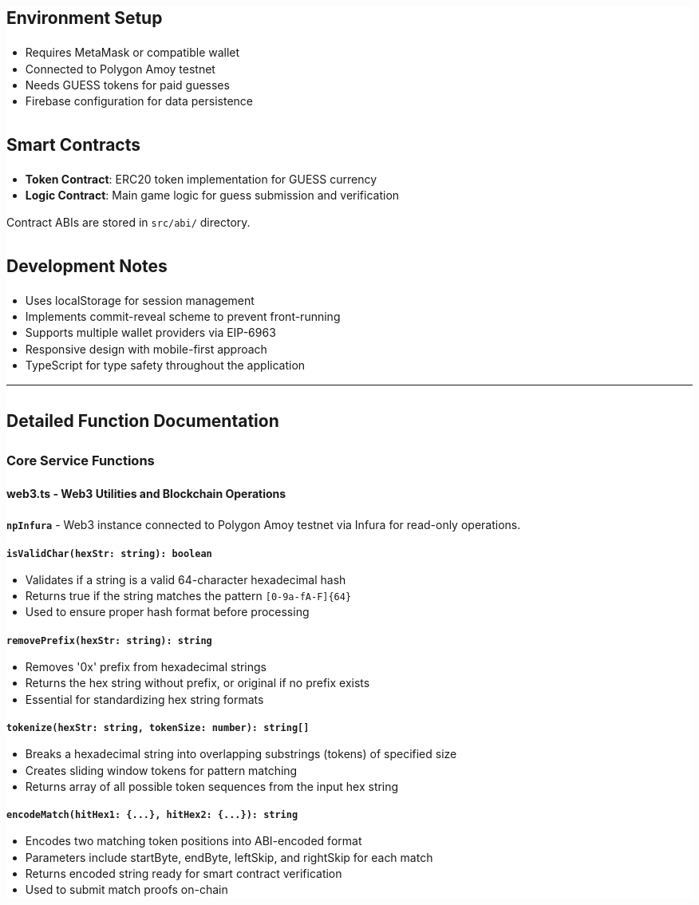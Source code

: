 ## Environment Setup

- Requires MetaMask or compatible wallet
- Connected to Polygon Amoy testnet
- Needs GUESS tokens for paid guesses
- Firebase configuration for data persistence

## Smart Contracts

- **Token Contract**: ERC20 token implementation for GUESS currency
- **Logic Contract**: Main game logic for guess submission and verification

Contract ABIs are stored in `src/abi/` directory.

## Development Notes

- Uses localStorage for session management
- Implements commit-reveal scheme to prevent front-running
- Supports multiple wallet providers via EIP-6963
- Responsive design with mobile-first approach
- TypeScript for type safety throughout the application





---

## Detailed Function Documentation

### Core Service Functions

#### **web3.ts** - Web3 Utilities and Blockchain Operations

**`npInfura`** - Web3 instance connected to Polygon Amoy testnet via Infura for read-only operations.

**`isValidChar(hexStr: string): boolean`**
- Validates if a string is a valid 64-character hexadecimal hash
- Returns true if the string matches the pattern `[0-9a-fA-F]{64}`
- Used to ensure proper hash format before processing

**`removePrefix(hexStr: string): string`**
- Removes '0x' prefix from hexadecimal strings
- Returns the hex string without prefix, or original if no prefix exists
- Essential for standardizing hex string formats

**`tokenize(hexStr: string, tokenSize: number): string[]`**
- Breaks a hexadecimal string into overlapping substrings (tokens) of specified size
- Creates sliding window tokens for pattern matching
- Returns array of all possible token sequences from the input hex string

**`encodeMatch(hitHex1: {...}, hitHex2: {...}): string`**
- Encodes two matching token positions into ABI-encoded format
- Parameters include startByte, endByte, leftSkip, and rightSkip for each match
- Returns encoded string ready for smart contract verification
- Used to submit match proofs on-chain
